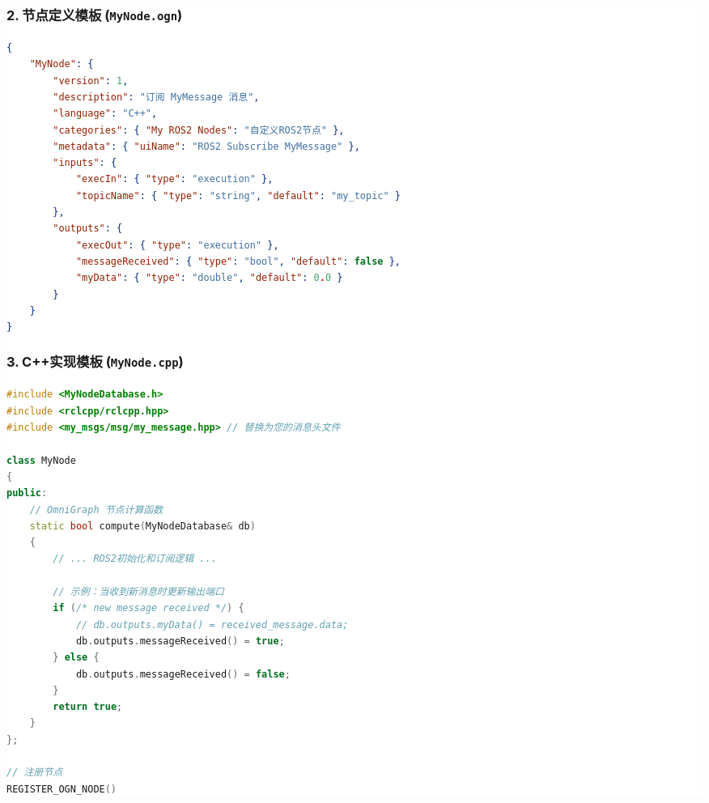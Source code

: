 ### 2. 节点定义模板 (`MyNode.ogn`)

```json
{
    "MyNode": {
        "version": 1,
        "description": "订阅 MyMessage 消息",
        "language": "C++",
        "categories": { "My ROS2 Nodes": "自定义ROS2节点" },
        "metadata": { "uiName": "ROS2 Subscribe MyMessage" },
        "inputs": {
            "execIn": { "type": "execution" },
            "topicName": { "type": "string", "default": "my_topic" }
        },
        "outputs": {
            "execOut": { "type": "execution" },
            "messageReceived": { "type": "bool", "default": false },
            "myData": { "type": "double", "default": 0.0 }
        }
    }
}
```

### 3. C++实现模板 (`MyNode.cpp`)

```cpp
#include <MyNodeDatabase.h>
#include <rclcpp/rclcpp.hpp>
#include <my_msgs/msg/my_message.hpp> // 替换为您的消息头文件

class MyNode
{
public:
    // OmniGraph 节点计算函数
    static bool compute(MyNodeDatabase& db)
    {
        // ... ROS2初始化和订阅逻辑 ...

        // 示例：当收到新消息时更新输出端口
        if (/* new message received */) {
            // db.outputs.myData() = received_message.data;
            db.outputs.messageReceived() = true;
        } else {
            db.outputs.messageReceived() = false;
        }
        return true;
    }
};

// 注册节点
REGISTER_OGN_NODE()
```
